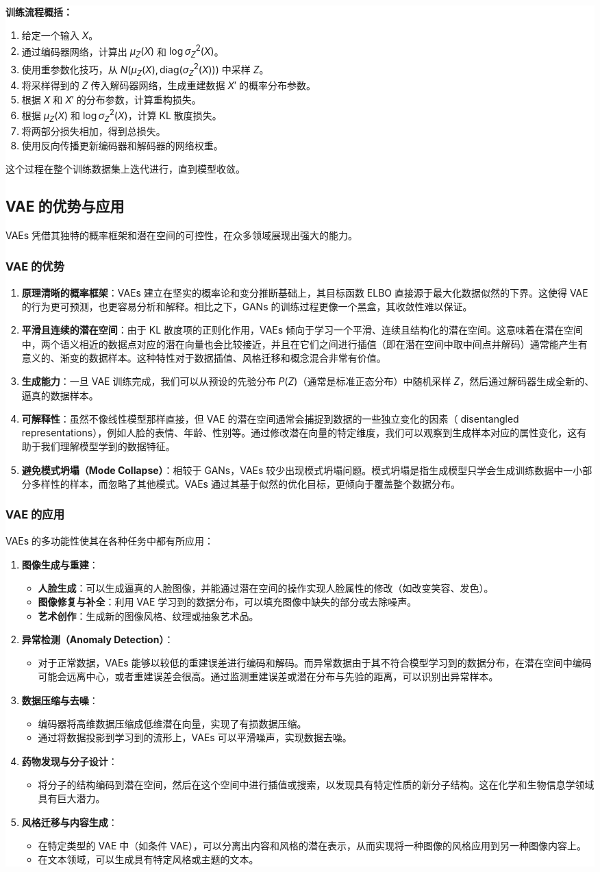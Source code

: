**训练流程概括：**
1.  给定一个输入 $X$。
2.  通过编码器网络，计算出 $\mu_Z(X)$ 和 $\log \sigma^2_Z(X)$。
3.  使用重参数化技巧，从 $N(\mu_Z(X), \text{diag}(\sigma^2_Z(X)))$ 中采样 $Z$。
4.  将采样得到的 $Z$ 传入解码器网络，生成重建数据 $X'$ 的概率分布参数。
5.  根据 $X$ 和 $X'$ 的分布参数，计算重构损失。
6.  根据 $\mu_Z(X)$ 和 $\log \sigma^2_Z(X)$，计算 KL 散度损失。
7.  将两部分损失相加，得到总损失。
8.  使用反向传播更新编码器和解码器的网络权重。

这个过程在整个训练数据集上迭代进行，直到模型收敛。

## VAE 的优势与应用

VAEs 凭借其独特的概率框架和潜在空间的可控性，在众多领域展现出强大的能力。

### VAE 的优势

1.  **原理清晰的概率框架**：VAEs 建立在坚实的概率论和变分推断基础上，其目标函数 ELBO 直接源于最大化数据似然的下界。这使得 VAE 的行为更可预测，也更容易分析和解释。相比之下，GANs 的训练过程更像一个黑盒，其收敛性难以保证。

2.  **平滑且连续的潜在空间**：由于 KL 散度项的正则化作用，VAEs 倾向于学习一个平滑、连续且结构化的潜在空间。这意味着在潜在空间中，两个语义相近的数据点对应的潜在向量也会比较接近，并且在它们之间进行插值（即在潜在空间中取中间点并解码）通常能产生有意义的、渐变的数据样本。这种特性对于数据插值、风格迁移和概念混合非常有价值。

3.  **生成能力**：一旦 VAE 训练完成，我们可以从预设的先验分布 $P(Z)$（通常是标准正态分布）中随机采样 $Z$，然后通过解码器生成全新的、逼真的数据样本。

4.  **可解释性**：虽然不像线性模型那样直接，但 VAE 的潜在空间通常会捕捉到数据的一些独立变化的因素（ disentangled representations），例如人脸的表情、年龄、性别等。通过修改潜在向量的特定维度，我们可以观察到生成样本对应的属性变化，这有助于我们理解模型学到的数据特征。

5.  **避免模式坍塌（Mode Collapse）**：相较于 GANs，VAEs 较少出现模式坍塌问题。模式坍塌是指生成模型只学会生成训练数据中一小部分多样性的样本，而忽略了其他模式。VAEs 通过其基于似然的优化目标，更倾向于覆盖整个数据分布。

### VAE 的应用

VAEs 的多功能性使其在各种任务中都有所应用：

1.  **图像生成与重建**：
    *   **人脸生成**：可以生成逼真的人脸图像，并能通过潜在空间的操作实现人脸属性的修改（如改变笑容、发色）。
    *   **图像修复与补全**：利用 VAE 学习到的数据分布，可以填充图像中缺失的部分或去除噪声。
    *   **艺术创作**：生成新的图像风格、纹理或抽象艺术品。

2.  **异常检测（Anomaly Detection）**：
    *   对于正常数据，VAEs 能够以较低的重建误差进行编码和解码。而异常数据由于其不符合模型学习到的数据分布，在潜在空间中编码可能会远离中心，或者重建误差会很高。通过监测重建误差或潜在分布与先验的距离，可以识别出异常样本。

3.  **数据压缩与去噪**：
    *   编码器将高维数据压缩成低维潜在向量，实现了有损数据压缩。
    *   通过将数据投影到学习到的流形上，VAEs 可以平滑噪声，实现数据去噪。

4.  **药物发现与分子设计**：
    *   将分子的结构编码到潜在空间，然后在这个空间中进行插值或搜索，以发现具有特定性质的新分子结构。这在化学和生物信息学领域具有巨大潜力。

5.  **风格迁移与内容生成**：
    *   在特定类型的 VAE 中（如条件 VAE），可以分离出内容和风格的潜在表示，从而实现将一种图像的风格应用到另一种图像内容上。
    *   在文本领域，可以生成具有特定风格或主题的文本。
